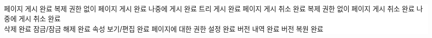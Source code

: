   </tr>
  <tr>
   <td>페이지 게시</td>
   <td>완료</td>
   <td> </td>
  </tr>
  <tr>
   <td>복제 권한 없이 페이지 게시</td>
   <td>완료</td>
   <td> </td>
  </tr>
  <tr>
   <td>나중에 게시</td>
   <td>완료</td>
   <td> </td>
  </tr>
  <tr>
   <td>트리 게시</td>
   <td>완료</td>
   <td> </td>
  </tr>
  <tr>
   <td>페이지 게시 취소</td>
   <td>완료</td>
   <td> </td>
  </tr>
  <tr>
   <td>복제 권한 없이 페이지 게시 취소</td>
   <td>완료</td>
   <td> </td>
  </tr>
  <tr>
   <td>나중에 게시 취소</td>
   <td>완료<br /> </td>
   <td> </td>
  </tr>
  <tr>
   <td>삭제</td>
   <td>완료</td>
   <td> </td>
  </tr>
  <tr>
   <td>잠금/잠금 해제</td>
   <td>완료</td>
   <td> </td>
  </tr>
  <tr>
   <td>속성 보기/편집</td>
   <td>완료</td>
   <td> </td>
  </tr>
  <tr>
   <td>페이지에 대한 권한 설정</td>
   <td>완료</td>
   <td> </td>
  </tr>
  <tr>
   <td>버전 내역</td>
   <td>완료</td>
   <td> </td>
  </tr>
  <tr>
   <td>버전 복원</td>
   <td>완료<br /> </td>